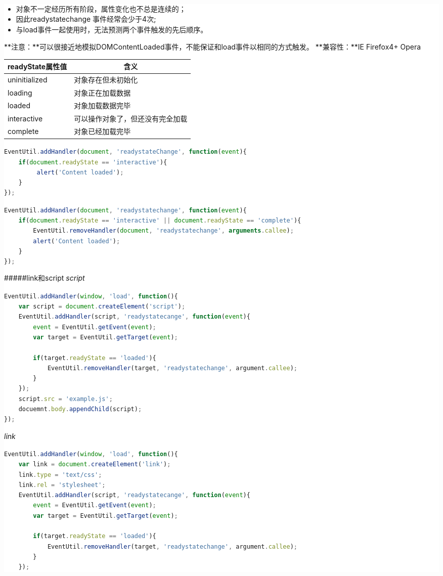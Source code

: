 + 对象不一定经历所有阶段，属性变化也不总是连续的；
+ 因此readystatechange 事件经常会少于4次;
+ 与load事件一起使用时，无法预测两个事件触发的先后顺序。

**注意：**可以很接近地模拟DOMContentLoaded事件，不能保证和load事件以相同的方式触发。
**兼容性：**IE	Firefox4+	Opera

| readyState属性值 | 含义               |
| ------------- | ---------------- |
| uninitialized | 对象存在但未初始化        |
| loading       | 对象正在加载数据         |
| loaded        | 对象加载数据完毕         |
| interactive   | 可以操作对象了，但还没有完全加载 |
| complete      | 对象已经加载完毕         |

```js
EventUtil.addHandler(document, 'readystateChange', function(event){
    if(document.readyState == 'interactive'){
         alert('Content loaded');
    }
});  
```

```js
EventUtil.addHandler(document, 'readystatechange', function(event){
    if(document.readyState == 'interactive' || document.readyState == 'complete'){
        EventUtil.removeHandler(document, 'readystatechange', arguments.callee);
        alert('Content loaded');
    }
});
```
#####link和script
*script*

```js
EventUtil.addHandler(window, 'load', function(){
    var script = document.createElement('script');
    EventUtil.addHandler(script, 'readystatecange', function(event){
        event = EventUtil.getEvent(event);
        var target = EventUtil.getTarget(event);
    
        if(target.readyState == 'loaded'){
            EventUtil.removeHandler(target, 'readystatechange', argument.callee);
        } 
    });
    script.src = 'example.js';
    docuemnt.body.appendChild(script);
});
```
*link*

```js
EventUtil.addHandler(window, 'load', function(){
    var link = document.createElement('link');
    link.type = 'text/css';
    link.rel = 'stylesheet';
    EventUtil.addHandler(script, 'readystatecange', function(event){
        event = EventUtil.getEvent(event);
        var target = EventUtil.getTarget(event);
 
        if(target.readyState == 'loaded'){
            EventUtil.removeHandler(target, 'readystatechange', argument.callee);
        }
    });
```